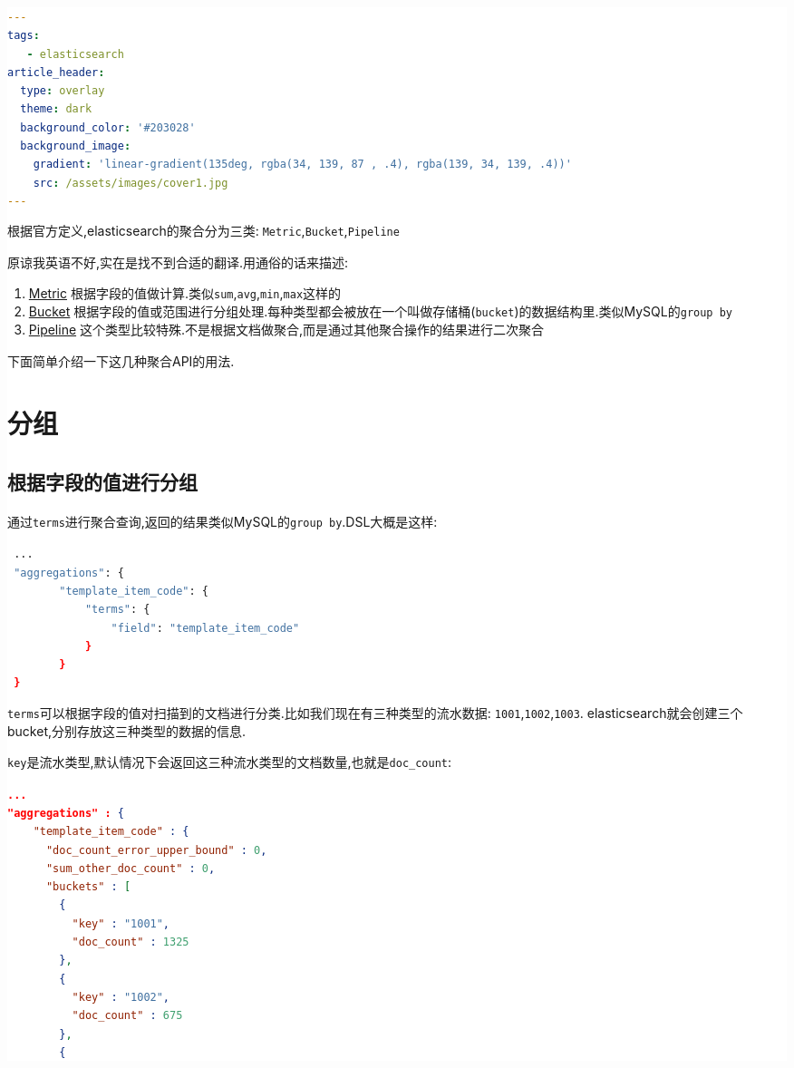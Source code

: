 ```yaml
---
tags: 
   - elasticsearch
article_header:
  type: overlay
  theme: dark
  background_color: '#203028'
  background_image:
    gradient: 'linear-gradient(135deg, rgba(34, 139, 87 , .4), rgba(139, 34, 139, .4))'
    src: /assets/images/cover1.jpg
---
```


根据官方定义,elasticsearch的聚合分为三类: `Metric`,`Bucket`,`Pipeline` 

原谅我英语不好,实在是找不到合适的翻译.用通俗的话来描述:

1. [Metric](https://www.elastic.co/guide/en/elasticsearch/reference/current/search-aggregations-metrics.html) 根据字段的值做计算.类似`sum`,`avg`,`min`,`max`这样的
2. [Bucket](https://www.elastic.co/guide/en/elasticsearch/reference/current/search-aggregations-bucket.html) 根据字段的值或范围进行分组处理.每种类型都会被放在一个叫做存储桶(`bucket`)的数据结构里.类似MySQL的`group by`
3. [Pipeline](https://www.elastic.co/guide/en/elasticsearch/reference/current/search-aggregations-pipeline.html) 这个类型比较特殊.不是根据文档做聚合,而是通过其他聚合操作的结果进行二次聚合

下面简单介绍一下这几种聚合API的用法.


# 分组

## 根据字段的值进行分组

通过`terms`进行聚合查询,返回的结果类似MySQL的`group by`.DSL大概是这样: 

```bash
 ...
 "aggregations": {
        "template_item_code": {
            "terms": {
                "field": "template_item_code"
            }
        }
 }
```



`terms`可以根据字段的值对扫描到的文档进行分类.比如我们现在有三种类型的流水数据: `1001`,`1002`,`1003`.
elasticsearch就会创建三个bucket,分别存放这三种类型的数据的信息.

`key`是流水类型,默认情况下会返回这三种流水类型的文档数量,也就是`doc_count`:

```json
...
"aggregations" : {
    "template_item_code" : {
      "doc_count_error_upper_bound" : 0,
      "sum_other_doc_count" : 0,
      "buckets" : [
        {
          "key" : "1001",
          "doc_count" : 1325
        },
        {
          "key" : "1002",
          "doc_count" : 675
        },
        {
```